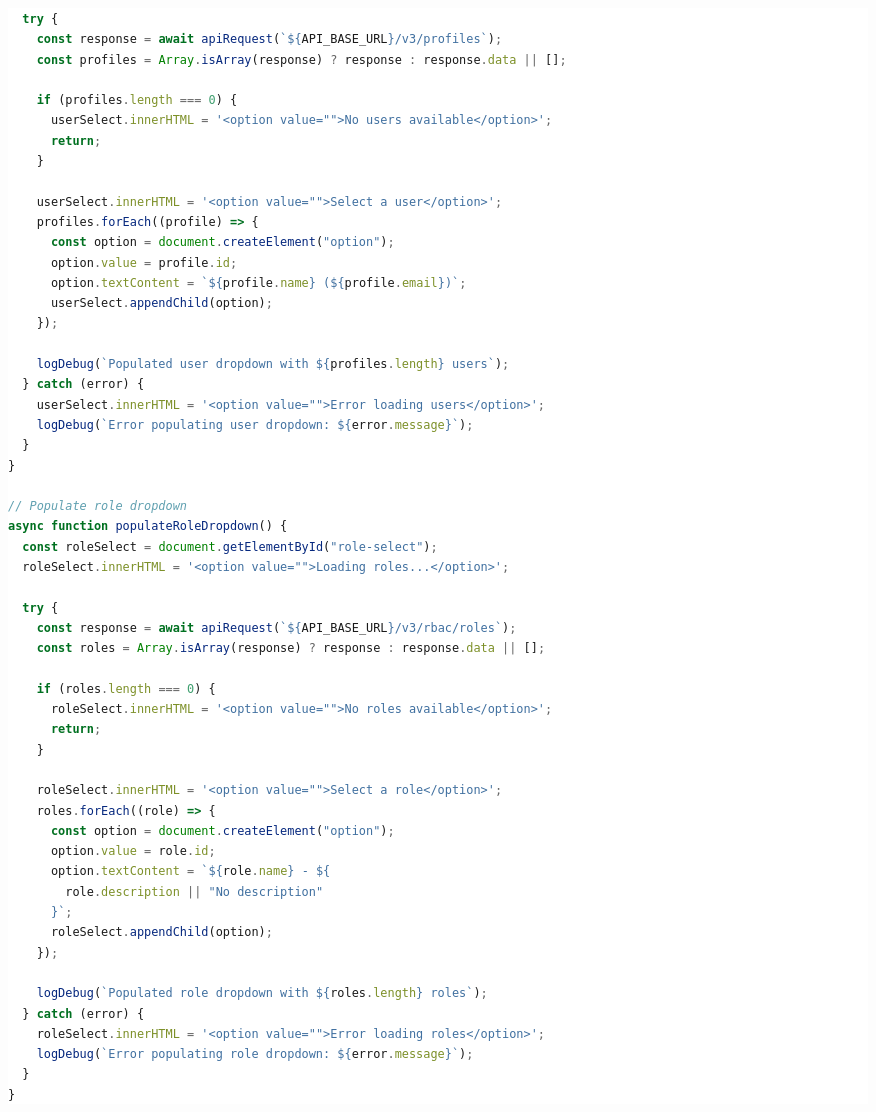 ```javascript
  try {
    const response = await apiRequest(`${API_BASE_URL}/v3/profiles`);
    const profiles = Array.isArray(response) ? response : response.data || [];

    if (profiles.length === 0) {
      userSelect.innerHTML = '<option value="">No users available</option>';
      return;
    }

    userSelect.innerHTML = '<option value="">Select a user</option>';
    profiles.forEach((profile) => {
      const option = document.createElement("option");
      option.value = profile.id;
      option.textContent = `${profile.name} (${profile.email})`;
      userSelect.appendChild(option);
    });

    logDebug(`Populated user dropdown with ${profiles.length} users`);
  } catch (error) {
    userSelect.innerHTML = '<option value="">Error loading users</option>';
    logDebug(`Error populating user dropdown: ${error.message}`);
  }
}

// Populate role dropdown
async function populateRoleDropdown() {
  const roleSelect = document.getElementById("role-select");
  roleSelect.innerHTML = '<option value="">Loading roles...</option>';

  try {
    const response = await apiRequest(`${API_BASE_URL}/v3/rbac/roles`);
    const roles = Array.isArray(response) ? response : response.data || [];

    if (roles.length === 0) {
      roleSelect.innerHTML = '<option value="">No roles available</option>';
      return;
    }

    roleSelect.innerHTML = '<option value="">Select a role</option>';
    roles.forEach((role) => {
      const option = document.createElement("option");
      option.value = role.id;
      option.textContent = `${role.name} - ${
        role.description || "No description"
      }`;
      roleSelect.appendChild(option);
    });

    logDebug(`Populated role dropdown with ${roles.length} roles`);
  } catch (error) {
    roleSelect.innerHTML = '<option value="">Error loading roles</option>';
    logDebug(`Error populating role dropdown: ${error.message}`);
  }
}
```

